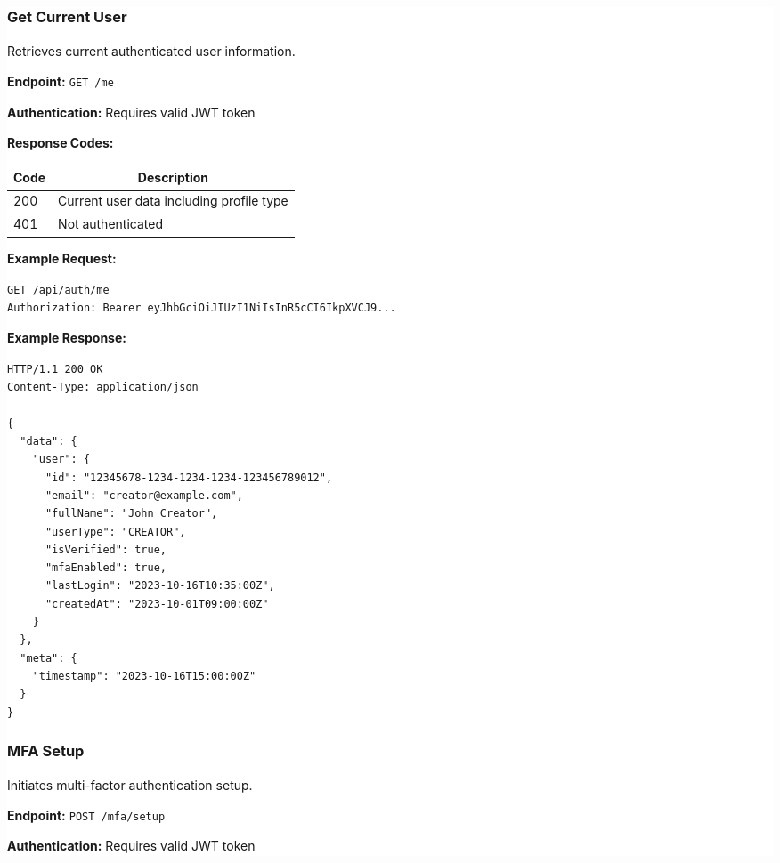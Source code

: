 ### Get Current User

Retrieves current authenticated user information.

**Endpoint:** `GET /me`

**Authentication:** Requires valid JWT token

**Response Codes:**

| Code | Description |
|------|-------------|
| 200 | Current user data including profile type |
| 401 | Not authenticated |

**Example Request:**

```http
GET /api/auth/me
Authorization: Bearer eyJhbGciOiJIUzI1NiIsInR5cCI6IkpXVCJ9...
```

**Example Response:**

```http
HTTP/1.1 200 OK
Content-Type: application/json

{
  "data": {
    "user": {
      "id": "12345678-1234-1234-1234-123456789012",
      "email": "creator@example.com",
      "fullName": "John Creator",
      "userType": "CREATOR",
      "isVerified": true,
      "mfaEnabled": true,
      "lastLogin": "2023-10-16T10:35:00Z",
      "createdAt": "2023-10-01T09:00:00Z"
    }
  },
  "meta": {
    "timestamp": "2023-10-16T15:00:00Z"
  }
}
```

### MFA Setup

Initiates multi-factor authentication setup.

**Endpoint:** `POST /mfa/setup`

**Authentication:** Requires valid JWT token
